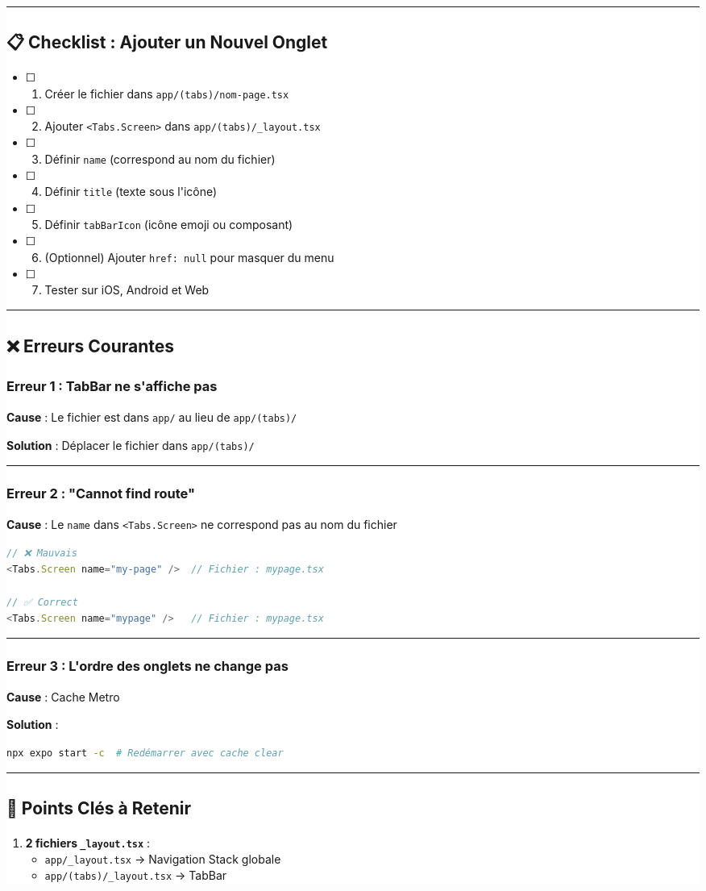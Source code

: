 
---

## 📋 Checklist : Ajouter un Nouvel Onglet

- [ ] 1. Créer le fichier dans `app/(tabs)/nom-page.tsx`
- [ ] 2. Ajouter `<Tabs.Screen>` dans `app/(tabs)/_layout.tsx`
- [ ] 3. Définir `name` (correspond au nom du fichier)
- [ ] 4. Définir `title` (texte sous l'icône)
- [ ] 5. Définir `tabBarIcon` (icône emoji ou composant)
- [ ] 6. (Optionnel) Ajouter `href: null` pour masquer du menu
- [ ] 7. Tester sur iOS, Android et Web

---

## ❌ Erreurs Courantes

### Erreur 1 : TabBar ne s'affiche pas

**Cause** : Le fichier est dans `app/` au lieu de `app/(tabs)/`

**Solution** : Déplacer le fichier dans `app/(tabs)/`

---

### Erreur 2 : "Cannot find route"

**Cause** : Le `name` dans `<Tabs.Screen>` ne correspond pas au nom du fichier

```typescript
// ❌ Mauvais
<Tabs.Screen name="my-page" />  // Fichier : mypage.tsx

// ✅ Correct
<Tabs.Screen name="mypage" />   // Fichier : mypage.tsx
```

---

### Erreur 3 : L'ordre des onglets ne change pas

**Cause** : Cache Metro

**Solution** :
```bash
npx expo start -c  # Redémarrer avec cache clear
```

---

## 🔑 Points Clés à Retenir

1. **2 fichiers `_layout.tsx`** :
   - `app/_layout.tsx` → Navigation Stack globale
   - `app/(tabs)/_layout.tsx` → TabBar
